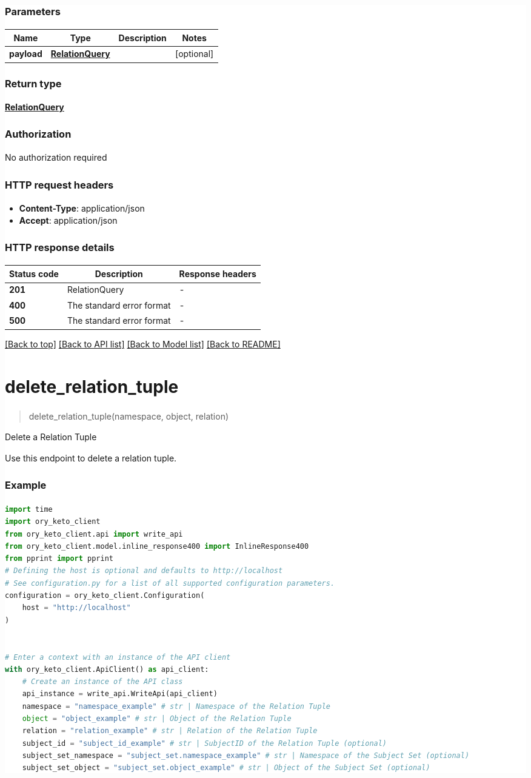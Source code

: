 
### Parameters

Name | Type | Description  | Notes
------------- | ------------- | ------------- | -------------
 **payload** | [**RelationQuery**](RelationQuery.md)|  | [optional]

### Return type

[**RelationQuery**](RelationQuery.md)

### Authorization

No authorization required

### HTTP request headers

 - **Content-Type**: application/json
 - **Accept**: application/json


### HTTP response details
| Status code | Description | Response headers |
|-------------|-------------|------------------|
**201** | RelationQuery |  -  |
**400** | The standard error format |  -  |
**500** | The standard error format |  -  |

[[Back to top]](#) [[Back to API list]](../README.md#documentation-for-api-endpoints) [[Back to Model list]](../README.md#documentation-for-models) [[Back to README]](../README.md)

# **delete_relation_tuple**
> delete_relation_tuple(namespace, object, relation)

Delete a Relation Tuple

Use this endpoint to delete a relation tuple.

### Example

```python
import time
import ory_keto_client
from ory_keto_client.api import write_api
from ory_keto_client.model.inline_response400 import InlineResponse400
from pprint import pprint
# Defining the host is optional and defaults to http://localhost
# See configuration.py for a list of all supported configuration parameters.
configuration = ory_keto_client.Configuration(
    host = "http://localhost"
)


# Enter a context with an instance of the API client
with ory_keto_client.ApiClient() as api_client:
    # Create an instance of the API class
    api_instance = write_api.WriteApi(api_client)
    namespace = "namespace_example" # str | Namespace of the Relation Tuple
    object = "object_example" # str | Object of the Relation Tuple
    relation = "relation_example" # str | Relation of the Relation Tuple
    subject_id = "subject_id_example" # str | SubjectID of the Relation Tuple (optional)
    subject_set_namespace = "subject_set.namespace_example" # str | Namespace of the Subject Set (optional)
    subject_set_object = "subject_set.object_example" # str | Object of the Subject Set (optional)
```